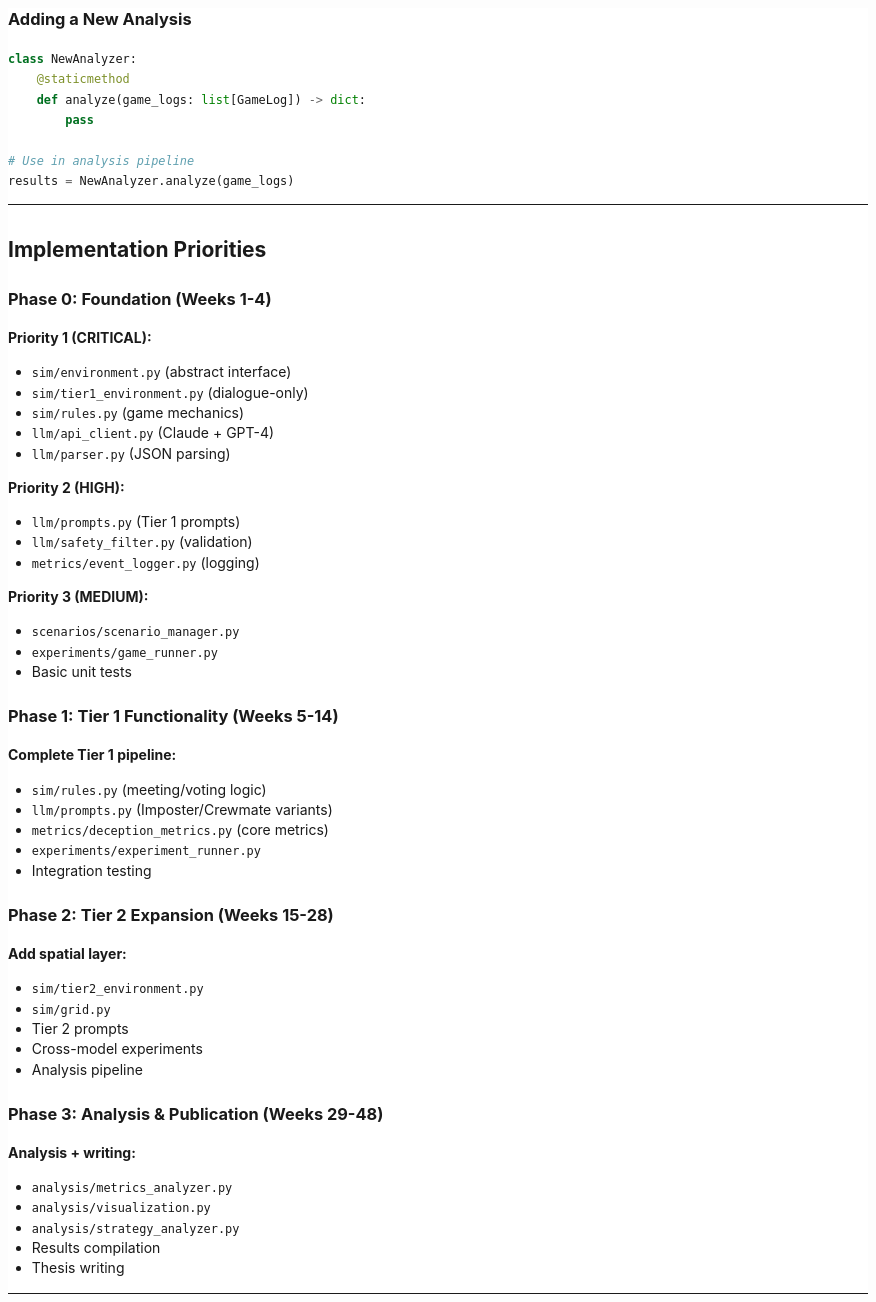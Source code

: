 ### Adding a New Analysis
```python
class NewAnalyzer:
    @staticmethod
    def analyze(game_logs: list[GameLog]) -> dict:
        pass

# Use in analysis pipeline
results = NewAnalyzer.analyze(game_logs)
```

---

## Implementation Priorities

### Phase 0: Foundation (Weeks 1-4)
**Priority 1 (CRITICAL):**
- `sim/environment.py` (abstract interface)
- `sim/tier1_environment.py` (dialogue-only)
- `sim/rules.py` (game mechanics)
- `llm/api_client.py` (Claude + GPT-4)
- `llm/parser.py` (JSON parsing)

**Priority 2 (HIGH):**
- `llm/prompts.py` (Tier 1 prompts)
- `llm/safety_filter.py` (validation)
- `metrics/event_logger.py` (logging)

**Priority 3 (MEDIUM):**
- `scenarios/scenario_manager.py`
- `experiments/game_runner.py`
- Basic unit tests

### Phase 1: Tier 1 Functionality (Weeks 5-14)
**Complete Tier 1 pipeline:**
- `sim/rules.py` (meeting/voting logic)
- `llm/prompts.py` (Imposter/Crewmate variants)
- `metrics/deception_metrics.py` (core metrics)
- `experiments/experiment_runner.py`
- Integration testing

### Phase 2: Tier 2 Expansion (Weeks 15-28)
**Add spatial layer:**
- `sim/tier2_environment.py`
- `sim/grid.py`
- Tier 2 prompts
- Cross-model experiments
- Analysis pipeline

### Phase 3: Analysis & Publication (Weeks 29-48)
**Analysis + writing:**
- `analysis/metrics_analyzer.py`
- `analysis/visualization.py`
- `analysis/strategy_analyzer.py`
- Results compilation
- Thesis writing

---